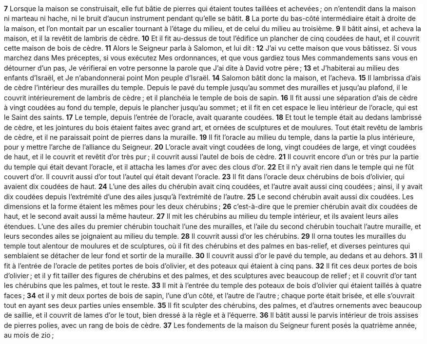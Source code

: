 **7** Lorsque la maison se construisait, elle fut bâtie de pierres qui étaient toutes taillées et achevées ; on n’entendit dans la maison ni marteau ni hache, ni le bruit d’aucun instrument pendant qu’elle se bâtit.
**8** La porte du bas-côté intermédiaire était à droite de la maison, et l’on montait par un escalier tournant à l’étage du milieu, et de celui du milieu au troisième.
**9** Il bâtit ainsi, et acheva la maison, et il la revêtit de lambris de cèdre.
**10** Et il fit au-dessus de tout l’édifice un plancher de cinq coudées de haut, et il couvrit cette maison de bois de cèdre.
**11** Alors le Seigneur parla à Salomon, et lui dit :
**12** J’ai vu cette maison que vous bâtissez. Si vous marchez dans Mes préceptes, si vous exécutez Mes ordonnances, et que vous gardiez tous Mes commandements sans vous en détourner d’un pas, Je vérifierai en votre personne la parole que J’ai dite à David votre père ;
**13** et J’habiterai au milieu des enfants d’Israël, et Je n’abandonnerai point Mon peuple d’Israël.
**14** Salomon bâtit donc la maison, et l’acheva.
**15** Il lambrissa d’ais de cèdre l’intérieur des murailles du temple. Depuis le pavé du temple jusqu’au sommet des murailles et jusqu’au plafond, il le couvrit intérieurement de lambris de cèdre ; et il planchéia le temple de bois de sapin.
**16** Il fit aussi une séparation d’ais de cèdre à vingt coudées au fond du temple, depuis le plancher jusqu’au sommet ; et il fit en cet espace le lieu intérieur de l’oracle, qui est le Saint des saints.
**17** Le temple, depuis l’entrée de l’oracle, avait quarante coudées.
**18** Et tout le temple était au dedans lambrissé de cèdre, et les jointures du bois étaient faites avec grand art, et ornées de sculptures et de moulures. Tout était revêtu de lambris de cèdre, et il ne paraissait point de pierres dans la muraille.
**19** Il fit l’oracle au milieu du temple, dans la partie la plus intérieure, pour y mettre l’arche de l’alliance du Seigneur.
**20** L’oracle avait vingt coudées de long, vingt coudées de large, et vingt coudées de haut, et il le couvrit et revêtit d’or très pur ; il couvrit aussi l’autel de bois de cèdre.
**21** Il couvrit encore d’un or très pur la partie du temple qui était devant l’oracle, et il attacha les lames d’or avec des clous d’or.
**22** Et il n’y avait rien dans le temple qui ne fût couvert d’or. Il couvrit aussi d’or tout l’autel qui était devant l’oracle.
**23** Il fit dans l’oracle deux chérubins de bois d’olivier, qui avaient dix coudées de haut.
**24** L’une des ailes du chérubin avait cinq coudées, et l’autre avait aussi cinq coudées ; ainsi, il y avait dix coudées depuis l’extrémité d’une des ailes jusqu’à l’extrémité de l’autre.
**25** Le second chérubin avait aussi dix coudées. Les dimensions et la forme étaient les mêmes pour les deux chérubins ;
**26** c’est-à-dire que le premier chérubin avait dix coudées de haut, et le second avait aussi la même hauteur.
**27** Il mit les chérubins au milieu du temple intérieur, et ils avaient leurs ailes étendues. L’une des ailes du premier chérubin touchait l’une des murailles, et l’aile du second chérubin touchait l’autre muraille, et leurs secondes ailes se joignaient au milieu du temple.
**28** Il couvrit aussi d’or les chérubins.
**29** Il orna toutes les murailles du temple tout alentour de moulures et de sculptures, où il fit des chérubins et des palmes en bas-relief, et diverses peintures qui semblaient se détacher de leur fond et sortir de la muraille.
**30** Il couvrit aussi d’or le pavé du temple, au dedans et au dehors.
**31** Il fit à l’entrée de l’oracle de petites portes de bois d’olivier, et des poteaux qui étaient à cinq pans.
**32** Il fit ces deux portes de bois d’olivier ; et il y fit tailler des figures de chérubins et des palmes, et des sculptures avec beaucoup de relief ; et il couvrit d’or tant les chérubins que les palmes, et tout le reste.
**33** Il mit à l’entrée du temple des poteaux de bois d’olivier qui étaient taillés à quatre faces ;
**34** et il y mit deux portes de bois de sapin, l’une d’un côté, et l’autre de l’autre ; chaque porte était brisée, et elle s’ouvrait tout en ayant ses deux parties unies ensemble.
**35** Il fit sculpter des chérubins, des palmes, et d’autres ornements avec beaucoup de saillie, et il couvrit de lames d’or le tout, bien dressé à la règle et à l’équerre.
**36** Il bâtit aussi le parvis intérieur de trois assises de pierres polies, avec un rang de bois de cèdre.
**37** Les fondements de la maison du Seigneur furent posés la quatrième année, au mois de zio ;